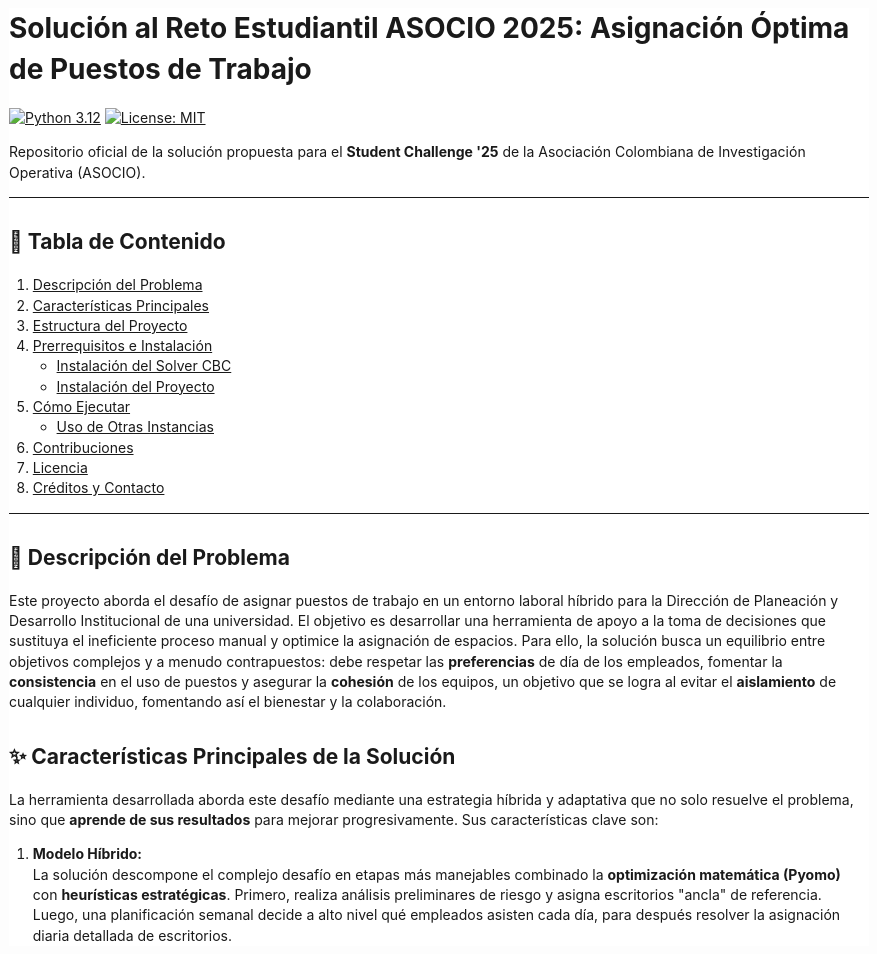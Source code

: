 # Solución al Reto Estudiantil ASOCIO 2025: Asignación Óptima de Puestos de Trabajo

[![Python 3.12](https://img.shields.io/badge/python-3.12-blue.svg)](https://www.python.org/downloads/release/python-3120/)
[![License: MIT](https://img.shields.io/badge/License-MIT-yellow.svg)](https://opensource.org/licenses/MIT)

Repositorio oficial de la solución propuesta para el **Student Challenge '25** de la Asociación Colombiana de Investigación Operativa (ASOCIO).

---

## 📜 Tabla de Contenido

1.  [Descripción del Problema](#-descripción-del-problema)
2.  [Características Principales](#-características-principales-de-la-solución)
3.  [Estructura del Proyecto](#-estructura-del-proyecto)
4.  [Prerrequisitos e Instalación](#️-prerrequisitos-e-instalación)
    * [Instalación del Solver CBC](#2-instalación-del-solver-cbc)
    * [Instalación del Proyecto](#3-guía-de-instalación-del-proyecto)
5.  [Cómo Ejecutar](#-cómo-ejecutar)
    * [Uso de Otras Instancias](#uso-de-otras-instancias)
6.  [Contribuciones](#-contribuciones)
7.  [Licencia](#-licencia)
8.  [Créditos y Contacto](#-créditos-y-contacto)

---

## 📝 Descripción del Problema

Este proyecto aborda el desafío de asignar puestos de trabajo en un entorno laboral híbrido para la Dirección de Planeación y Desarrollo Institucional de una universidad. El objetivo es desarrollar una herramienta de apoyo a la toma de decisiones que sustituya el ineficiente proceso manual y optimice la asignación de espacios. Para ello, la solución busca un equilibrio entre objetivos complejos y a menudo contrapuestos: debe respetar las **preferencias** de día de los empleados, fomentar la **consistencia** en el uso de puestos y asegurar la **cohesión** de los equipos, un objetivo que se logra al evitar el **aislamiento** de cualquier individuo, fomentando así el bienestar y la colaboración.



## ✨ Características Principales de la Solución

La herramienta desarrollada aborda este desafío mediante una estrategia híbrida y adaptativa que no solo resuelve el problema, sino que **aprende de sus resultados** para mejorar progresivamente. Sus características clave son:

1. **Modelo Híbrido:**  
   La solución descompone el complejo desafío en etapas más manejables combinado la **optimización matemática (Pyomo)** con **heurísticas estratégicas**. Primero, realiza análisis preliminares de riesgo y asigna escritorios \"ancla\" de referencia. Luego, una planificación semanal decide a alto nivel qué empleados asisten cada día, para después resolver la asignación diaria detallada de escritorios.
